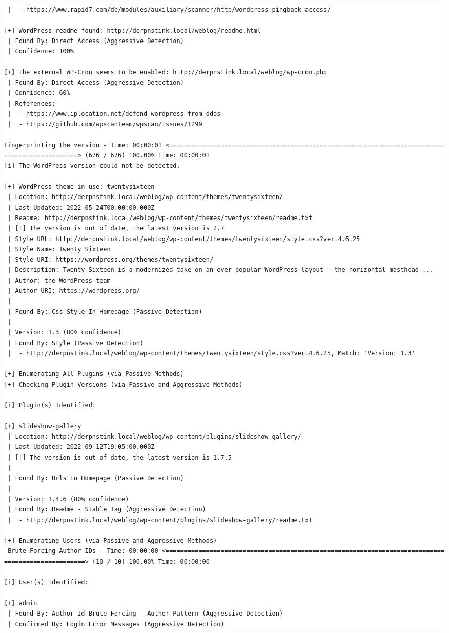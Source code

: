```
 |  - https://www.rapid7.com/db/modules/auxiliary/scanner/http/wordpress_pingback_access/

[+] WordPress readme found: http://derpnstink.local/weblog/readme.html
 | Found By: Direct Access (Aggressive Detection)
 | Confidence: 100%

[+] The external WP-Cron seems to be enabled: http://derpnstink.local/weblog/wp-cron.php
 | Found By: Direct Access (Aggressive Detection)
 | Confidence: 60%
 | References:
 |  - https://www.iplocation.net/defend-wordpress-from-ddos
 |  - https://github.com/wpscanteam/wpscan/issues/1299

Fingerprinting the version - Time: 00:00:01 <===============================================================================================> (676 / 676) 100.00% Time: 00:00:01
[i] The WordPress version could not be detected.

[+] WordPress theme in use: twentysixteen
 | Location: http://derpnstink.local/weblog/wp-content/themes/twentysixteen/
 | Last Updated: 2022-05-24T00:00:00.000Z
 | Readme: http://derpnstink.local/weblog/wp-content/themes/twentysixteen/readme.txt
 | [!] The version is out of date, the latest version is 2.7
 | Style URL: http://derpnstink.local/weblog/wp-content/themes/twentysixteen/style.css?ver=4.6.25
 | Style Name: Twenty Sixteen
 | Style URI: https://wordpress.org/themes/twentysixteen/
 | Description: Twenty Sixteen is a modernized take on an ever-popular WordPress layout — the horizontal masthead ...
 | Author: the WordPress team
 | Author URI: https://wordpress.org/
 |
 | Found By: Css Style In Homepage (Passive Detection)
 |
 | Version: 1.3 (80% confidence)
 | Found By: Style (Passive Detection)
 |  - http://derpnstink.local/weblog/wp-content/themes/twentysixteen/style.css?ver=4.6.25, Match: 'Version: 1.3'

[+] Enumerating All Plugins (via Passive Methods)
[+] Checking Plugin Versions (via Passive and Aggressive Methods)

[i] Plugin(s) Identified:

[+] slideshow-gallery
 | Location: http://derpnstink.local/weblog/wp-content/plugins/slideshow-gallery/
 | Last Updated: 2022-09-12T19:05:00.000Z
 | [!] The version is out of date, the latest version is 1.7.5
 |
 | Found By: Urls In Homepage (Passive Detection)
 |
 | Version: 1.4.6 (80% confidence)
 | Found By: Readme - Stable Tag (Aggressive Detection)
 |  - http://derpnstink.local/weblog/wp-content/plugins/slideshow-gallery/readme.txt

[+] Enumerating Users (via Passive and Aggressive Methods)
 Brute Forcing Author IDs - Time: 00:00:00 <==================================================================================================> (10 / 10) 100.00% Time: 00:00:00

[i] User(s) Identified:

[+] admin
 | Found By: Author Id Brute Forcing - Author Pattern (Aggressive Detection)
 | Confirmed By: Login Error Messages (Aggressive Detection)

```